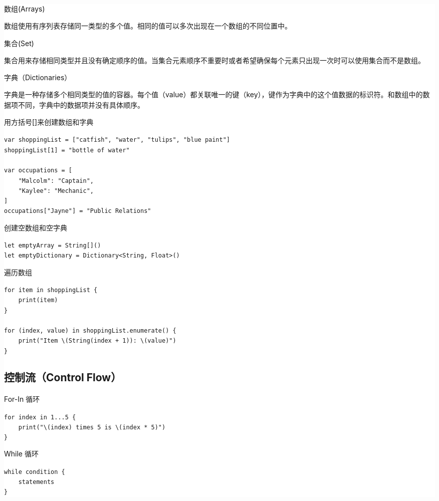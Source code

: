 数组(Arrays)

数组使用有序列表存储同一类型的多个值。相同的值可以多次出现在一个数组的不同位置中。

集合(Set)

集合用来存储相同类型并且没有确定顺序的值。当集合元素顺序不重要时或者希望确保每个元素只出现一次时可以使用集合而不是数组。

字典（Dictionaries）

字典是一种存储多个相同类型的值的容器。每个值（value）都关联唯一的键（key），键作为字典中的这个值数据的标识符。和数组中的数据项不同，字典中的数据项并没有具体顺序。

用方括号[]来创建数组和字典

```
var shoppingList = ["catfish", "water", "tulips", "blue paint"]
shoppingList[1] = "bottle of water"

var occupations = [
    "Malcolm": "Captain",
    "Kaylee": "Mechanic",
]
occupations["Jayne"] = "Public Relations"
```

创建空数组和空字典

```
let emptyArray = String[]() 
let emptyDictionary = Dictionary<String, Float>()
```

遍历数组

```
for item in shoppingList {
    print(item)
}

for (index, value) in shoppingList.enumerate() {
    print("Item \(String(index + 1)): \(value)")
}
```

## 控制流（Control Flow）

For-In 循环

```
for index in 1...5 {
    print("\(index) times 5 is \(index * 5)")
}
```

While 循环

```
while condition {  
    statements
}
```
